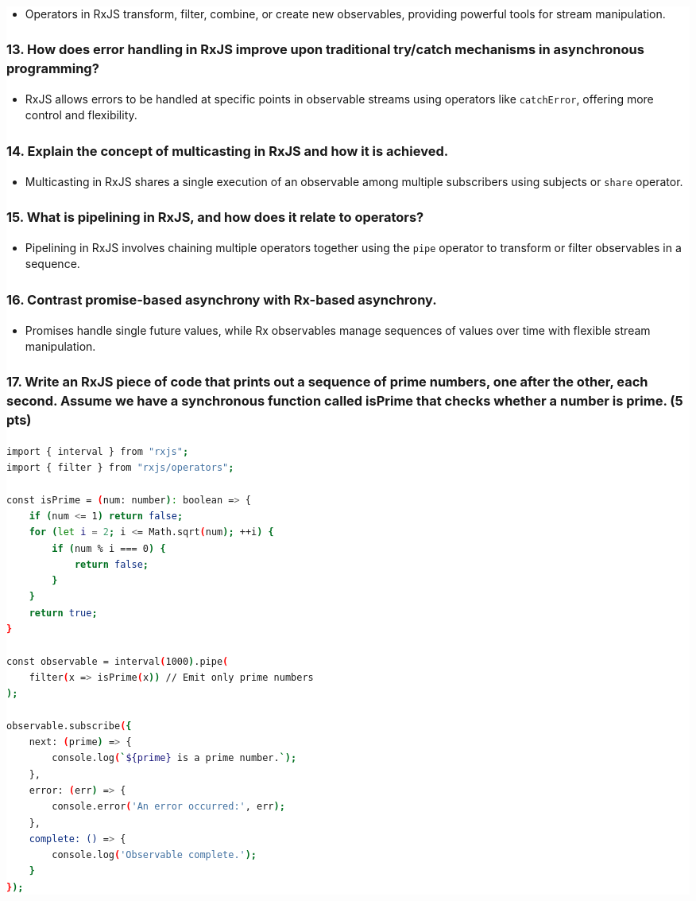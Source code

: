 - Operators in RxJS transform, filter, combine, or create new observables, providing powerful tools for stream manipulation.

### 13. How does error handling in RxJS improve upon traditional try/catch mechanisms in asynchronous programming?

- RxJS allows errors to be handled at specific points in observable streams using operators like `catchError`, offering more control and flexibility.

### 14. Explain the concept of multicasting in RxJS and how it is achieved.

- Multicasting in RxJS shares a single execution of an observable among multiple subscribers using subjects or `share` operator.

### 15. What is pipelining in RxJS, and how does it relate to operators?

- Pipelining in RxJS involves chaining multiple operators together using the `pipe` operator to transform or filter observables in a sequence.

### 16. Contrast promise-based asynchrony with Rx-based asynchrony.

- Promises handle single future values, while Rx observables manage sequences of values over time with flexible stream manipulation.

### 17. Write an RxJS piece of code that prints out a sequence of prime numbers, one after the other, each second. Assume we have a synchronous function called isPrime that checks whether a number is prime. (5 pts)

```bash
import { interval } from "rxjs";
import { filter } from "rxjs/operators";

const isPrime = (num: number): boolean => {
    if (num <= 1) return false;
    for (let i = 2; i <= Math.sqrt(num); ++i) {
        if (num % i === 0) {
            return false;
        }
    }
    return true;
}

const observable = interval(1000).pipe(
    filter(x => isPrime(x)) // Emit only prime numbers
);

observable.subscribe({
    next: (prime) => {
        console.log(`${prime} is a prime number.`);
    },
    error: (err) => {
        console.error('An error occurred:', err);
    },
    complete: () => {
        console.log('Observable complete.');
    }
});
```
